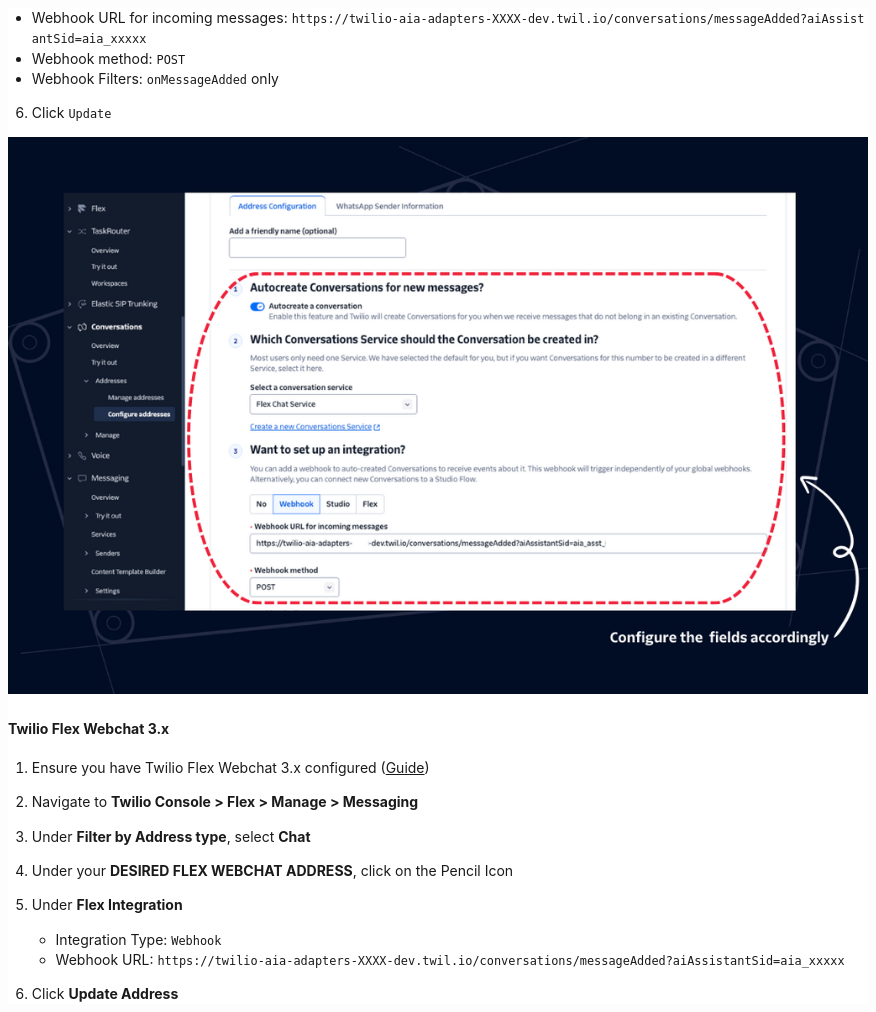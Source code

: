 - Webhook URL for incoming messages: `https://twilio-aia-adapters-XXXX-dev.twil.io/conversations/messageAdded?aiAssistantSid=aia_xxxxx`
- Webhook method: `POST`
- Webhook Filters: `onMessageAdded` only

6. Click `Update`

<p align="center">
    <img src="./serverless-functions/docs/configure-conversations.png" alt="Conversations Configuration" />
</p>

#### Twilio Flex Webchat 3.x

1. Ensure you have Twilio Flex Webchat 3.x configured ([Guide](https://www.twilio.com/docs/flex/developer/conversations/webchat/setup))
2. Navigate to **Twilio Console > Flex > Manage > Messaging**
3. Under **Filter by Address type**, select **Chat**
4. Under your **DESIRED FLEX WEBCHAT ADDRESS**, click on the Pencil Icon
5. Under **Flex Integration**

   - Integration Type: `Webhook`
   - Webhook URL: `https://twilio-aia-adapters-XXXX-dev.twil.io/conversations/messageAdded?aiAssistantSid=aia_xxxxx`

6. Click **Update Address**
